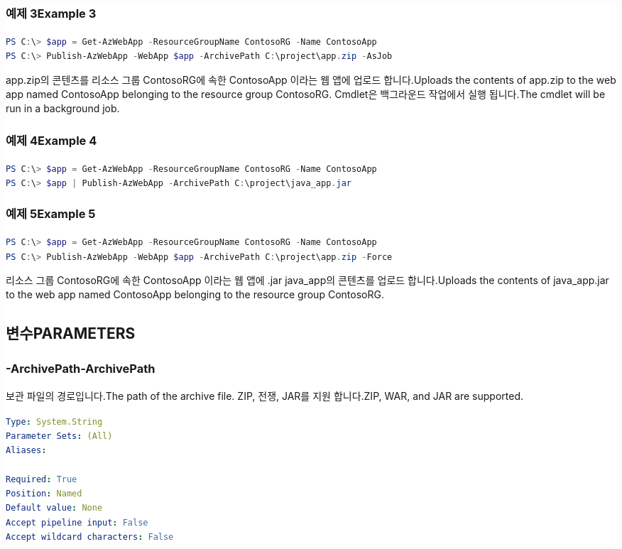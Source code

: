 ### <span data-ttu-id="0fa06-119">예제 3</span><span class="sxs-lookup"><span data-stu-id="0fa06-119">Example 3</span></span>
```powershell
PS C:\> $app = Get-AzWebApp -ResourceGroupName ContosoRG -Name ContosoApp
PS C:\> Publish-AzWebApp -WebApp $app -ArchivePath C:\project\app.zip -AsJob
```

<span data-ttu-id="0fa06-120">app.zip의 콘텐츠를 리소스 그룹 ContosoRG에 속한 ContosoApp 이라는 웹 앱에 업로드 합니다.</span><span class="sxs-lookup"><span data-stu-id="0fa06-120">Uploads the contents of app.zip to the web app named ContosoApp belonging to the resource group ContosoRG.</span></span> <span data-ttu-id="0fa06-121">Cmdlet은 백그라운드 작업에서 실행 됩니다.</span><span class="sxs-lookup"><span data-stu-id="0fa06-121">The cmdlet will be run in a background job.</span></span>

### <span data-ttu-id="0fa06-122">예제 4</span><span class="sxs-lookup"><span data-stu-id="0fa06-122">Example 4</span></span>
```powershell
PS C:\> $app = Get-AzWebApp -ResourceGroupName ContosoRG -Name ContosoApp
PS C:\> $app | Publish-AzWebApp -ArchivePath C:\project\java_app.jar
```
### <span data-ttu-id="0fa06-123">예제 5</span><span class="sxs-lookup"><span data-stu-id="0fa06-123">Example 5</span></span>
```powershell
PS C:\> $app = Get-AzWebApp -ResourceGroupName ContosoRG -Name ContosoApp
PS C:\> Publish-AzWebApp -WebApp $app -ArchivePath C:\project\app.zip -Force
```

<span data-ttu-id="0fa06-124">리소스 그룹 ContosoRG에 속한 ContosoApp 이라는 웹 앱에 .jar java_app의 콘텐츠를 업로드 합니다.</span><span class="sxs-lookup"><span data-stu-id="0fa06-124">Uploads the contents of java_app.jar to the web app named ContosoApp belonging to the resource group ContosoRG.</span></span>

## <span data-ttu-id="0fa06-125">변수</span><span class="sxs-lookup"><span data-stu-id="0fa06-125">PARAMETERS</span></span>

### <span data-ttu-id="0fa06-126">-ArchivePath</span><span class="sxs-lookup"><span data-stu-id="0fa06-126">-ArchivePath</span></span>
<span data-ttu-id="0fa06-127">보관 파일의 경로입니다.</span><span class="sxs-lookup"><span data-stu-id="0fa06-127">The path of the archive file.</span></span> <span data-ttu-id="0fa06-128">ZIP, 전쟁, JAR를 지원 합니다.</span><span class="sxs-lookup"><span data-stu-id="0fa06-128">ZIP, WAR, and JAR are supported.</span></span>

```yaml
Type: System.String
Parameter Sets: (All)
Aliases:

Required: True
Position: Named
Default value: None
Accept pipeline input: False
Accept wildcard characters: False
```
